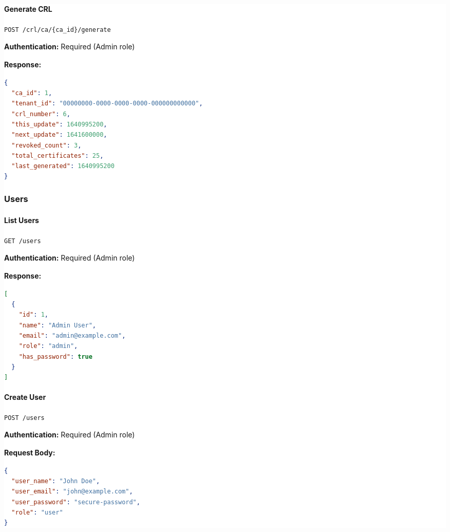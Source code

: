 #### Generate CRL
```http
POST /crl/ca/{ca_id}/generate
```

**Authentication:** Required (Admin role)

**Response:**
```json
{
  "ca_id": 1,
  "tenant_id": "00000000-0000-0000-0000-000000000000",
  "crl_number": 6,
  "this_update": 1640995200,
  "next_update": 1641600000,
  "revoked_count": 3,
  "total_certificates": 25,
  "last_generated": 1640995200
}
```

### Users

#### List Users
```http
GET /users
```

**Authentication:** Required (Admin role)

**Response:**
```json
[
  {
    "id": 1,
    "name": "Admin User",
    "email": "admin@example.com",
    "role": "admin",
    "has_password": true
  }
]
```

#### Create User
```http
POST /users
```

**Authentication:** Required (Admin role)

**Request Body:**
```json
{
  "user_name": "John Doe",
  "user_email": "john@example.com",
  "user_password": "secure-password",
  "role": "user"
}
```
